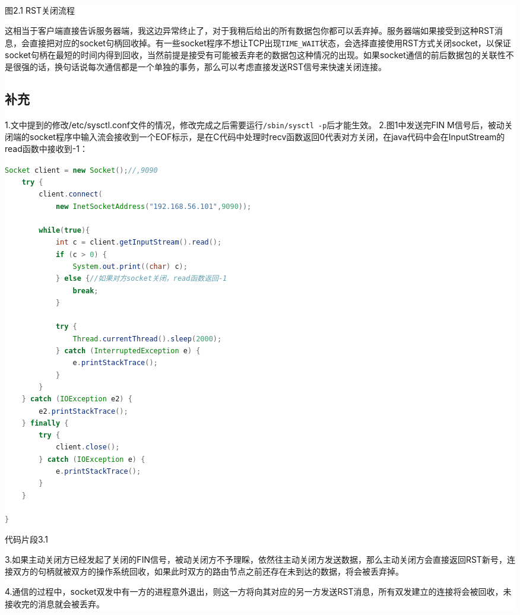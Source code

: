 图2.1 RST关闭流程

这相当于客户端直接告诉服务器端，我这边异常终止了，对于我稍后给出的所有数据包你都可以丢弃掉。服务器端如果接受到这种RST消息，会直接把对应的socket句柄回收掉。有一些socket程序不想让TCP出现`TIME_WAIT`状态，会选择直接使用RST方式关闭socket，以保证socket句柄在最短的时间内得到回收，当然前提是接受有可能被丢弃老的数据包这种情况的出现。如果socket通信的前后数据包的关联性不是很强的话，换句话说每次通信都是一个单独的事务，那么可以考虑直接发送RST信号来快速关闭连接。

## 补充 ##
1.文中提到的修改/etc/sysctl.conf文件的情况，修改完成之后需要运行`/sbin/sysctl -p`后才能生效。
2.图1中发送完FIN M信号后，被动关闭端的socket程序中输入流会接收到一个EOF标示，是在C代码中处理时recv函数返回0代表对方关闭，在java代码中会在InputStream的read函数中接收到-1：

```java
Socket client = new Socket();//,9090
	try {
		client.connect(
			new InetSocketAddress("192.168.56.101",9090));
		
		while(true){				
			int c = client.getInputStream().read();
			if (c > 0) {
				System.out.print((char) c);
			} else {//如果对方socket关闭，read函数返回-1
				break;
			}

			try {
				Thread.currentThread().sleep(2000);					
			} catch (InterruptedException e) {
				e.printStackTrace();
			}
		}
	} catch (IOException e2) {
		e2.printStackTrace();
	} finally {
		try {
			client.close();
		} catch (IOException e) {
			e.printStackTrace();
		}
	}

}
```
代码片段3.1

3.如果主动关闭方已经发起了关闭的FIN信号，被动关闭方不予理睬，依然往主动关闭方发送数据，那么主动关闭方会直接返回RST新号，连接双方的句柄就被双方的操作系统回收，如果此时双方的路由节点之前还存在未到达的数据，将会被丢弃掉。

4.通信的过程中，socket双发中有一方的进程意外退出，则这一方将向其对应的另一方发送RST消息，所有双发建立的连接将会被回收，未接收完的消息就会被丢弃。